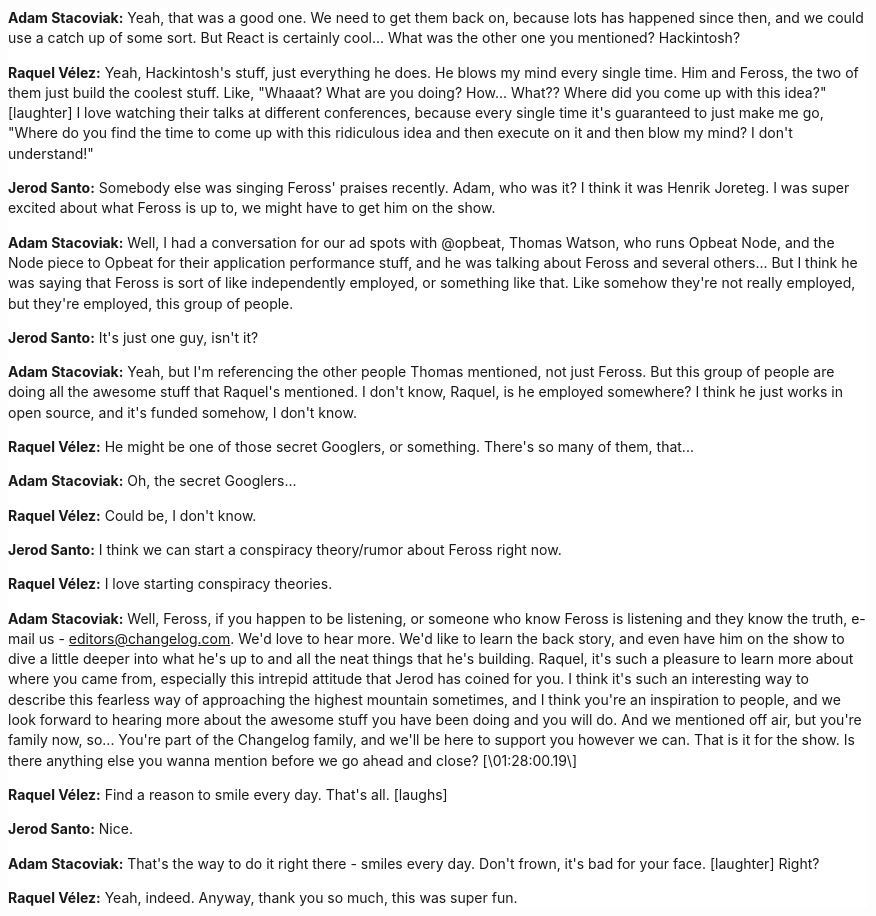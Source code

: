 **Adam Stacoviak:** Yeah, that was a good one. We need to get them back on, because lots has happened since then, and we could use a catch up of some sort. But React is certainly cool... What was the other one you mentioned? Hackintosh?

**Raquel Vélez:** Yeah, Hackintosh's stuff, just everything he does. He blows my mind every single time. Him and Feross, the two of them just build the coolest stuff. Like, "Whaaat? What are you doing? How... What?? Where did you come up with this idea?" \[laughter\] I love watching their talks at different conferences, because every single time it's guaranteed to just make me go, "Where do you find the time to come up with this ridiculous idea and then execute on it and then blow my mind? I don't understand!"

**Jerod Santo:** Somebody else was singing Feross' praises recently. Adam, who was it? I think it was Henrik Joreteg. I was super excited about what Feross is up to, we might have to get him on the show.

**Adam Stacoviak:** Well, I had a conversation for our ad spots with @opbeat, Thomas Watson, who runs Opbeat Node, and the Node piece to Opbeat for their application performance stuff, and he was talking about Feross and several others... But I think he was saying that Feross is sort of like independently employed, or something like that. Like somehow they're not really employed, but they're employed, this group of people.

**Jerod Santo:** It's just one guy, isn't it?

**Adam Stacoviak:** Yeah, but I'm referencing the other people Thomas mentioned, not just Feross. But this group of people are doing all the awesome stuff that Raquel's mentioned. I don't know, Raquel, is he employed somewhere? I think he just works in open source, and it's funded somehow, I don't know.

**Raquel Vélez:** He might be one of those secret Googlers, or something. There's so many of them, that...

**Adam Stacoviak:** Oh, the secret Googlers...

**Raquel Vélez:** Could be, I don't know.

**Jerod Santo:** I think we can start a conspiracy theory/rumor about Feross right now.

**Raquel Vélez:** I love starting conspiracy theories.

**Adam Stacoviak:** Well, Feross, if you happen to be listening, or someone who know Feross is listening and they know the truth, e-mail us - editors@changelog.com. We'd love to hear more. We'd like to learn the back story, and even have him on the show to dive a little deeper into what he's up to and all the neat things that he's building. Raquel, it's such a pleasure to learn more about where you came from, especially this intrepid attitude that Jerod has coined for you. I think it's such an interesting way to describe this fearless way of approaching the highest mountain sometimes, and I think you're an inspiration to people, and we look forward to hearing more about the awesome stuff you have been doing and you will do. And we mentioned off air, but you're family now, so... You're part of the Changelog family, and we'll be here to support you however we can. That is it for the show. Is there anything else you wanna mention before we go ahead and close? \[\\01:28:00.19\\\]

**Raquel Vélez:** Find a reason to smile every day. That's all. \[laughs\]

**Jerod Santo:** Nice.

**Adam Stacoviak:** That's the way to do it right there - smiles every day. Don't frown, it's bad for your face. \[laughter\] Right?

**Raquel Vélez:** Yeah, indeed. Anyway, thank you so much, this was super fun.
